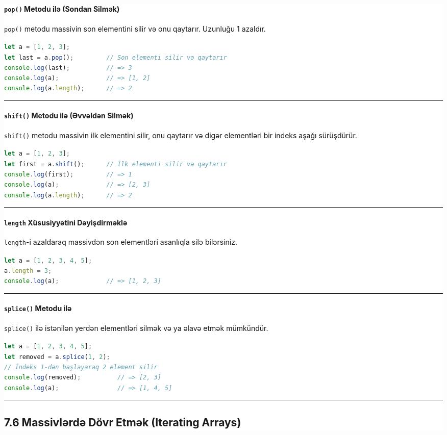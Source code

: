 
#### `pop()` Metodu ilə (Sondan Silmək)

`pop()` metodu massivin son elementini silir və onu qaytarır. Uzunluğu 1 azaldır.

```javascript
let a = [1, 2, 3];
let last = a.pop();         // Son elementi silir və qaytarır
console.log(last);          // => 3
console.log(a);             // => [1, 2]
console.log(a.length);      // => 2
```

---

#### `shift()` Metodu ilə (Əvvəldən Silmək)

`shift()` metodu massivin ilk elementini silir, onu qaytarır və digər elementləri bir indeks aşağı sürüşdürür.

```javascript
let a = [1, 2, 3];
let first = a.shift();      // İlk elementi silir və qaytarır
console.log(first);         // => 1
console.log(a);             // => [2, 3]
console.log(a.length);      // => 2
```

---

#### `length` Xüsusiyyətini Dəyişdirməklə

`length`-i azaldaraq massivdən son elementləri asanlıqla silə bilərsiniz.

```javascript
let a = [1, 2, 3, 4, 5];
a.length = 3;               
console.log(a);             // => [1, 2, 3]
```

---

#### `splice()` Metodu ilə

`splice()` ilə istənilən yerdən elementləri silmək və ya əlavə etmək mümkündür.

```javascript
let a = [1, 2, 3, 4, 5];
let removed = a.splice(1, 2); 
// İndeks 1-dən başlayaraq 2 element silir
console.log(removed);          // => [2, 3]
console.log(a);                // => [1, 4, 5]
```

---

## 7.6 Massivlərdə Dövr Etmək (Iterating Arrays)
